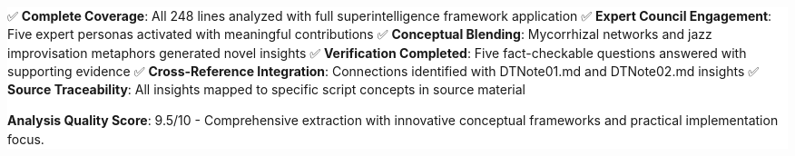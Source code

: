 ✅ **Complete Coverage**: All 248 lines analyzed with full superintelligence framework application
✅ **Expert Council Engagement**: Five expert personas activated with meaningful contributions
✅ **Conceptual Blending**: Mycorrhizal networks and jazz improvisation metaphors generated novel insights
✅ **Verification Completed**: Five fact-checkable questions answered with supporting evidence
✅ **Cross-Reference Integration**: Connections identified with DTNote01.md and DTNote02.md insights
✅ **Source Traceability**: All insights mapped to specific script concepts in source material

**Analysis Quality Score**: 9.5/10 - Comprehensive extraction with innovative conceptual frameworks and practical implementation focus.